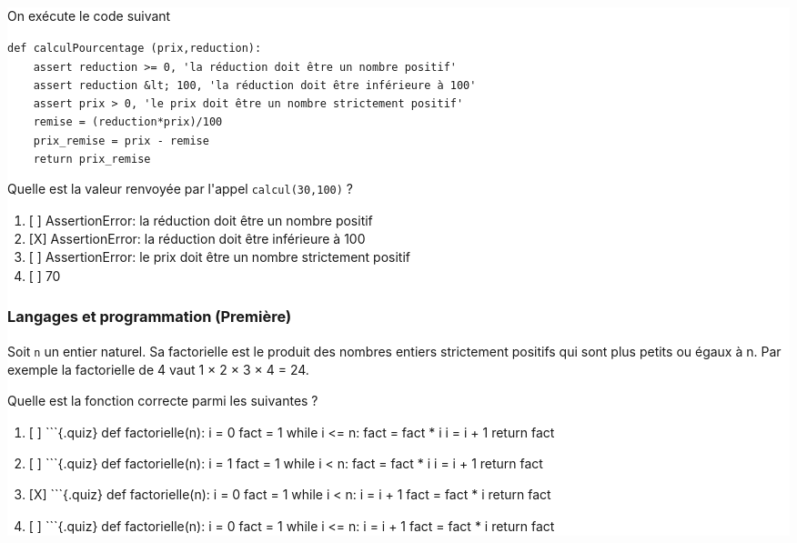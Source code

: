 On exécute le code suivant
```{.quiz}
def calculPourcentage (prix,reduction):
    assert reduction >= 0, 'la réduction doit être un nombre positif'
    assert reduction &lt; 100, 'la réduction doit être inférieure à 100'
    assert prix > 0, 'le prix doit être un nombre strictement positif'
    remise = (reduction*prix)/100
    prix_remise = prix - remise
    return prix_remise
```
Quelle est la valeur renvoyée par l'appel `calcul(30,100)` ?

1. [ ] AssertionError: la réduction doit être un nombre positif
1. [X] AssertionError: la réduction doit être inférieure à 100
1. [ ] AssertionError: le prix doit être un nombre strictement positif
1. [ ] 70


### Langages et programmation (Première)

Soit `n` un entier naturel. Sa factorielle est le produit des nombres entiers strictement positifs qui sont plus petits ou égaux à n. Par exemple la factorielle de 4 vaut 1 × 2 × 3 × 4 = 24.

Quelle est la fonction correcte parmi les suivantes ?

1. [ ] ```{.quiz}
def factorielle(n):
    i = 0
    fact = 1
    while i &lt;= n:
        fact = fact * i
        i = i + 1
    return fact
    ```
1. [ ] ```{.quiz}
def factorielle(n):
    i = 1
    fact = 1
    while i &lt; n:
        fact = fact * i
        i = i + 1
    return fact
    ```
1. [X] ```{.quiz}
def factorielle(n):
    i = 0
    fact = 1
    while i &lt; n:
        i = i + 1
        fact = fact * i
    return fact
    ```
1. [ ] ```{.quiz}
def factorielle(n):
    i = 0
    fact = 1
    while i &lt;= n:
        i = i + 1
        fact = fact * i
    return fact
    ```
